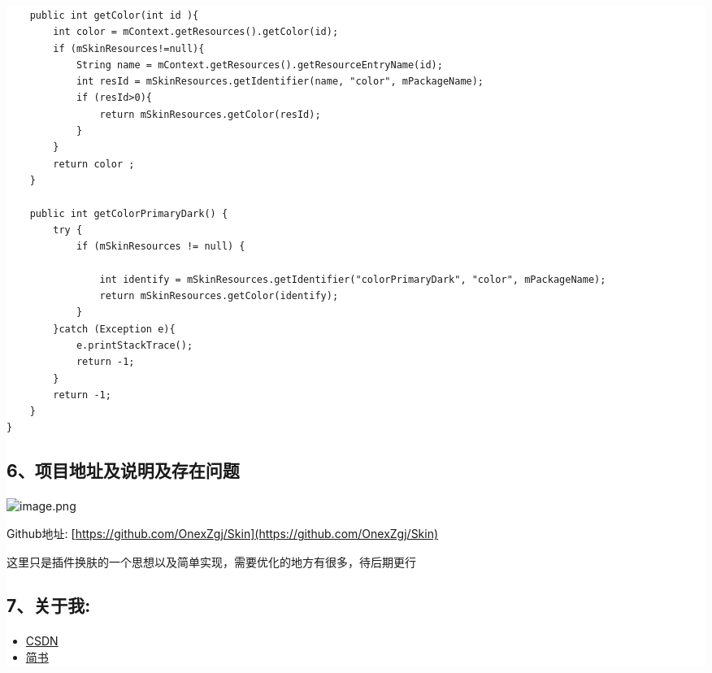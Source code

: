 ```
    public int getColor(int id ){
        int color = mContext.getResources().getColor(id);
        if (mSkinResources!=null){
            String name = mContext.getResources().getResourceEntryName(id);
            int resId = mSkinResources.getIdentifier(name, "color", mPackageName);
            if (resId>0){
                return mSkinResources.getColor(resId);
            }
        }
        return color ;
    }

    public int getColorPrimaryDark() {
        try {
            if (mSkinResources != null) {

                int identify = mSkinResources.getIdentifier("colorPrimaryDark", "color", mPackageName);
                return mSkinResources.getColor(identify);
            }
        }catch (Exception e){
            e.printStackTrace();
            return -1;
        }
        return -1;
    }
}
```
## 6、项目地址及说明及存在问题

![image.png](https://upload-images.jianshu.io/upload_images/5249989-0a09a7350f9c252b.png?imageMogr2/auto-orient/strip%7CimageView2/2/w/1240)

Github地址: [https://github.com/OnexZgj/Skin](https://github.com/OnexZgj/Skin)


这里只是插件换肤的一个思想以及简单实现，需要优化的地方有很多，待后期更行

## 7、关于我:
- [CSDN](https://blog.csdn.net/qq_15988951)
- [简书](https://www.jianshu.com/u/a72b21d4d650)



























